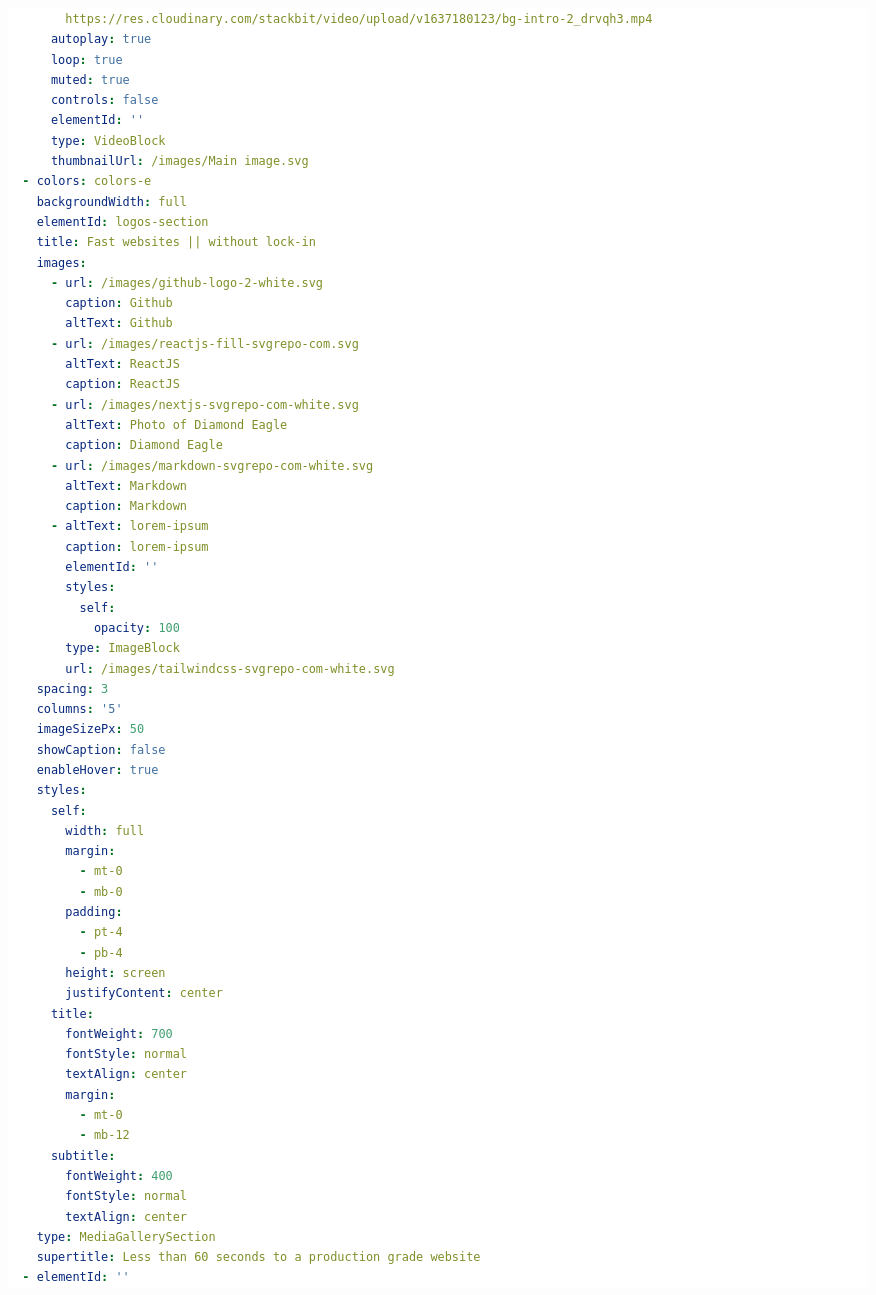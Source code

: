```yaml
        https://res.cloudinary.com/stackbit/video/upload/v1637180123/bg-intro-2_drvqh3.mp4
      autoplay: true
      loop: true
      muted: true
      controls: false
      elementId: ''
      type: VideoBlock
      thumbnailUrl: /images/Main image.svg
  - colors: colors-e
    backgroundWidth: full
    elementId: logos-section
    title: Fast websites || without lock-in
    images:
      - url: /images/github-logo-2-white.svg
        caption: Github
        altText: Github
      - url: /images/reactjs-fill-svgrepo-com.svg
        altText: ReactJS
        caption: ReactJS
      - url: /images/nextjs-svgrepo-com-white.svg
        altText: Photo of Diamond Eagle
        caption: Diamond Eagle
      - url: /images/markdown-svgrepo-com-white.svg
        altText: Markdown
        caption: Markdown
      - altText: lorem-ipsum
        caption: lorem-ipsum
        elementId: ''
        styles:
          self:
            opacity: 100
        type: ImageBlock
        url: /images/tailwindcss-svgrepo-com-white.svg
    spacing: 3
    columns: '5'
    imageSizePx: 50
    showCaption: false
    enableHover: true
    styles:
      self:
        width: full
        margin:
          - mt-0
          - mb-0
        padding:
          - pt-4
          - pb-4
        height: screen
        justifyContent: center
      title:
        fontWeight: 700
        fontStyle: normal
        textAlign: center
        margin:
          - mt-0
          - mb-12
      subtitle:
        fontWeight: 400
        fontStyle: normal
        textAlign: center
    type: MediaGallerySection
    supertitle: Less than 60 seconds to a production grade website
  - elementId: ''
```